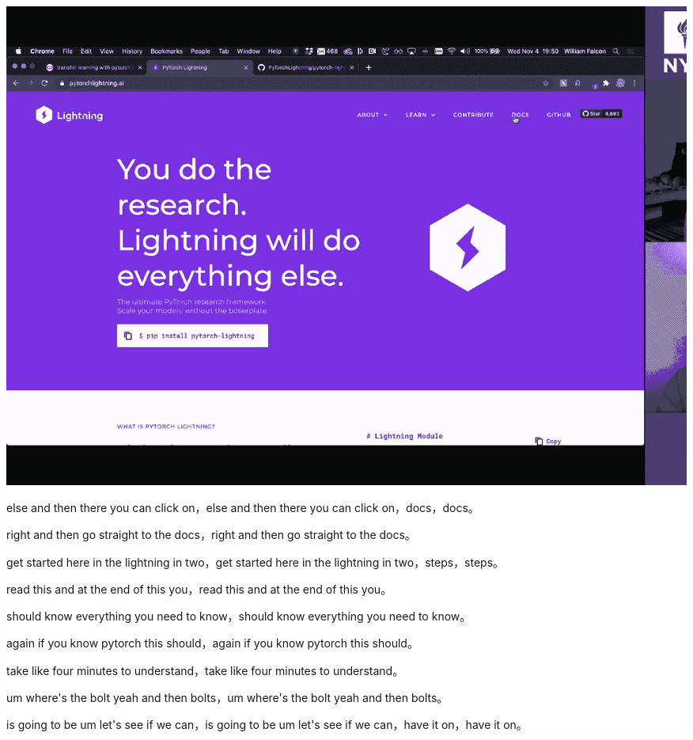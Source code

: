 ![](img/f8f008e2808f19882aa25f551e7c2493_7.png)

else and then there you can click on，else and then there you can click on，docs，docs。

right and then go straight to the docs，right and then go straight to the docs。

get started here in the lightning in two，get started here in the lightning in two，steps，steps。

read this and at the end of this you，read this and at the end of this you。

should know everything you need to know，should know everything you need to know。

again if you know pytorch this should，again if you know pytorch this should。

take like four minutes to understand，take like four minutes to understand。

um where's the bolt yeah and then bolts，um where's the bolt yeah and then bolts。

is going to be um let's see if we can，is going to be um let's see if we can，have it on，have it on。


